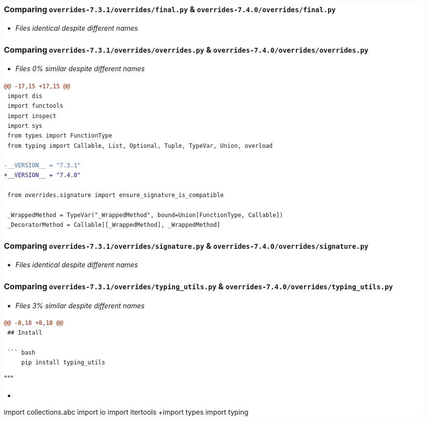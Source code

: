 ### Comparing `overrides-7.3.1/overrides/final.py` & `overrides-7.4.0/overrides/final.py`

 * *Files identical despite different names*

### Comparing `overrides-7.3.1/overrides/overrides.py` & `overrides-7.4.0/overrides/overrides.py`

 * *Files 0% similar despite different names*

```diff
@@ -17,15 +17,15 @@
 import dis
 import functools
 import inspect
 import sys
 from types import FunctionType
 from typing import Callable, List, Optional, Tuple, TypeVar, Union, overload
 
-__VERSION__ = "7.3.1"
+__VERSION__ = "7.4.0"
 
 from overrides.signature import ensure_signature_is_compatible
 
 _WrappedMethod = TypeVar("_WrappedMethod", bound=Union[FunctionType, Callable])
 _DecoratorMethod = Callable[[_WrappedMethod], _WrappedMethod]
```

### Comparing `overrides-7.3.1/overrides/signature.py` & `overrides-7.4.0/overrides/signature.py`

 * *Files identical despite different names*

### Comparing `overrides-7.3.1/overrides/typing_utils.py` & `overrides-7.4.0/overrides/typing_utils.py`

 * *Files 3% similar despite different names*

```diff
@@ -8,18 +8,18 @@
 ## Install
 
 ``` bash
     pip install typing_utils
 ```
 """
 
-
 import collections.abc
 import io
 import itertools
+import types
 import typing
 